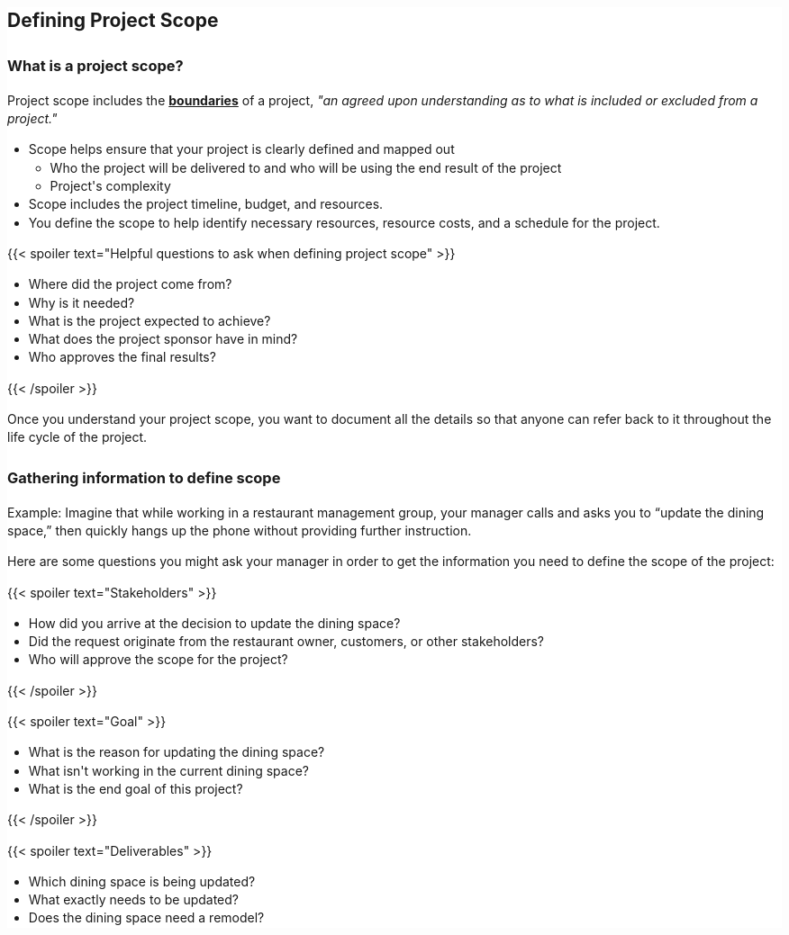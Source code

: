 ## Defining Project Scope

### What is a project scope?

Project scope includes the <u>**boundaries**</u> of a project, *"an agreed upon understanding as to what is included or excluded from a project."*

- Scope helps ensure that your project is clearly defined and mapped out 
  - Who the project will be delivered to and who will be using the end result of the project
  - Project's complexity
- Scope includes the project timeline, budget, and resources.
- You define the scope to help identify necessary resources, resource costs, and a schedule for the project. 

{{< spoiler text="Helpful questions to ask when defining project scope" >}}

- Where did the project come from? 
- Why is it needed? 
- What is the project expected to achieve? 
- What does the project sponsor have in mind? 
- Who approves the final results? 

{{< /spoiler >}}

Once you understand your project scope, you want to document all the details so that anyone can refer back to it throughout the life cycle of the project.

### Gathering information to define scope

Example: Imagine that while working in a restaurant management group, your manager calls and asks you to “update the dining space,” then quickly hangs up the phone without providing further instruction.

Here are some questions you might ask your manager in order to get the information you need to define the scope of the project:

{{< spoiler text="Stakeholders" >}}

- How did you arrive at the decision to update the dining space? 
- Did the request originate from the restaurant owner, customers, or other stakeholders? 
- Who will approve the scope for the project? 

{{< /spoiler >}}

{{< spoiler text="Goal" >}}

- What is the reason for updating the dining space? 
- What isn't working in the current dining space? 
- What is the end goal of this project? 

{{< /spoiler >}}

{{< spoiler text="Deliverables" >}}

- Which dining space is being updated? 
- What exactly needs to be updated? 
- Does the dining space need a remodel? 
